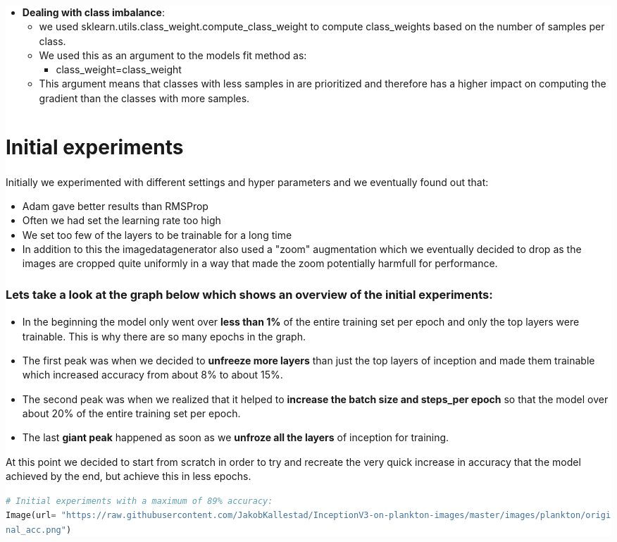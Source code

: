 - __Dealing with class imbalance__:
    - we used sklearn.utils.class_weight.compute_class_weight to compute class_weights based on the number of samples per class.
    - We used this as an argument to the models fit method as:
        - class_weight=class_weight
    - This argument means that classes with less samples in are prioritized and therefore has a higher impact on computing the gradient than the classes with more samples.   
  


# Initial experiments

Initially we experimented with different settings and hyper parameters and we eventually found out that:
- Adam gave better results than RMSProp
- Often we had set the learning rate too high
- We set too few of the layers to be trainable for a long time
- In addition to this the imagedatagenerator also used a "zoom" augmentation which we eventually decided to drop as the images are cropped quite uniformly in a way that made the zoom potentially harmfull for performance.  
  

### Lets take a look at the graph below which shows an overview of the initial experiments:
- In the beginning the model only went over __less than 1%__ of the entire training set per epoch and only the top layers were trainable. This is why there are so many epochs in the graph.  
  
- The first peak was when we decided to __unfreeze more layers__ than just the top layers of inception and made them trainable which increased accuracy from about 8% to about 15%.  
  
- The second peak was when we realized that it helped to __increase the batch size and steps_per epoch__ so that the model  over about 20% of the entire training set per epoch.  
  
- The last __giant peak__ happened as soon as we __unfroze all the layers__ of inception for training.  
  
At this point we decided to start from scratch in order to try and recreate the very quick increase in accuracy that the model achieved by the end, but achieve this in less epochs.  
  

```python
# Initial experiments with a maximum of 89% accuracy:
Image(url= "https://raw.githubusercontent.com/JakobKallestad/InceptionV3-on-plankton-images/master/images/plankton/original_acc.png")
```



